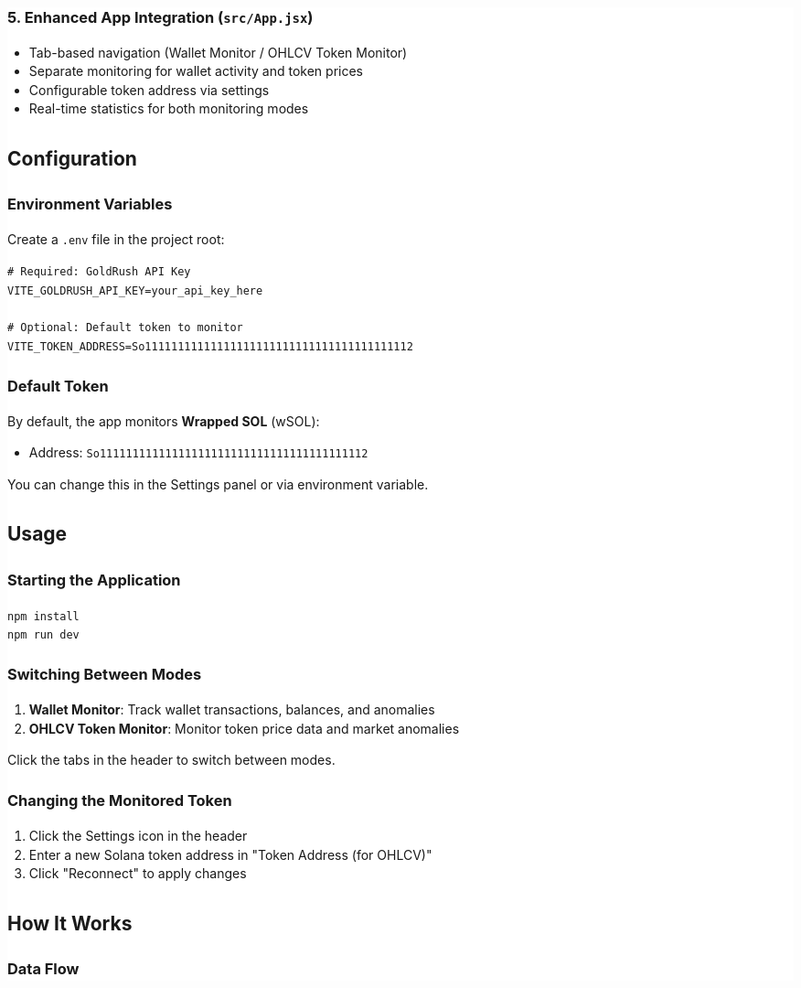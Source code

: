 ### 5. **Enhanced App Integration** (`src/App.jsx`)
- Tab-based navigation (Wallet Monitor / OHLCV Token Monitor)
- Separate monitoring for wallet activity and token prices
- Configurable token address via settings
- Real-time statistics for both monitoring modes

## Configuration

### Environment Variables

Create a `.env` file in the project root:

```env
# Required: GoldRush API Key
VITE_GOLDRUSH_API_KEY=your_api_key_here

# Optional: Default token to monitor
VITE_TOKEN_ADDRESS=So11111111111111111111111111111111111111112
```

### Default Token
By default, the app monitors **Wrapped SOL** (wSOL):
- Address: `So11111111111111111111111111111111111111112`

You can change this in the Settings panel or via environment variable.

## Usage

### Starting the Application

```bash
npm install
npm run dev
```

### Switching Between Modes

1. **Wallet Monitor**: Track wallet transactions, balances, and anomalies
2. **OHLCV Token Monitor**: Monitor token price data and market anomalies

Click the tabs in the header to switch between modes.

### Changing the Monitored Token

1. Click the Settings icon in the header
2. Enter a new Solana token address in "Token Address (for OHLCV)"
3. Click "Reconnect" to apply changes

## How It Works

### Data Flow
